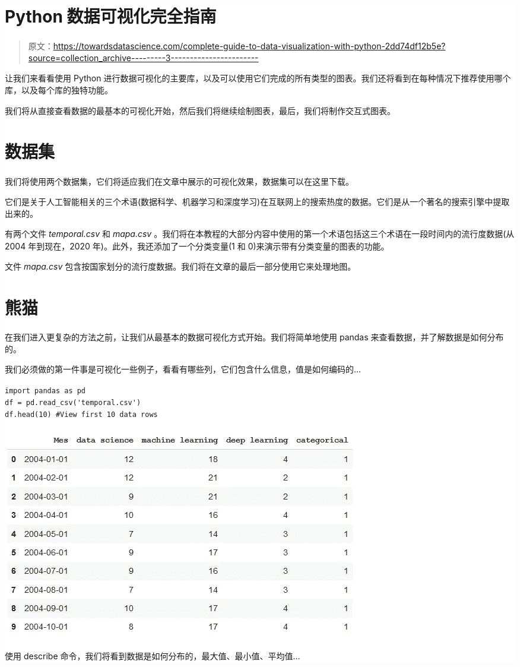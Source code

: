 # Python 数据可视化完全指南

> 原文：<https://towardsdatascience.com/complete-guide-to-data-visualization-with-python-2dd74df12b5e?source=collection_archive---------3----------------------->

让我们来看看使用 Python 进行数据可视化的主要库，以及可以使用它们完成的所有类型的图表。我们还将看到在每种情况下推荐使用哪个库，以及每个库的独特功能。

我们将从直接查看数据的最基本的可视化开始，然后我们将继续绘制图表，最后，我们将制作交互式图表。

# 数据集

我们将使用两个数据集，它们将适应我们在文章中展示的可视化效果，数据集可以在这里下载。

它们是关于人工智能相关的三个术语(数据科学、机器学习和深度学习)在互联网上的搜索热度的数据。它们是从一个著名的搜索引擎中提取出来的。

有两个文件 *temporal.csv* 和 *mapa.csv* 。我们将在本教程的大部分内容中使用的第一个术语包括这三个术语在一段时间内的流行度数据(从 2004 年到现在，2020 年)。此外，我还添加了一个分类变量(1 和 0)来演示带有分类变量的图表的功能。

文件 *mapa.csv* 包含按国家划分的流行度数据。我们将在文章的最后一部分使用它来处理地图。

# 熊猫

在我们进入更复杂的方法之前，让我们从最基本的数据可视化方式开始。我们将简单地使用 pandas 来查看数据，并了解数据是如何分布的。

我们必须做的第一件事是可视化一些例子，看看有哪些列，它们包含什么信息，值是如何编码的…

```
import pandas as pd
df = pd.read_csv('temporal.csv')
df.head(10) #View first 10 data rows
```

![](img/d937032ce76f15dd9648c07aa448c3a2.png)

使用 describe 命令，我们将看到数据是如何分布的，最大值、最小值、平均值…
